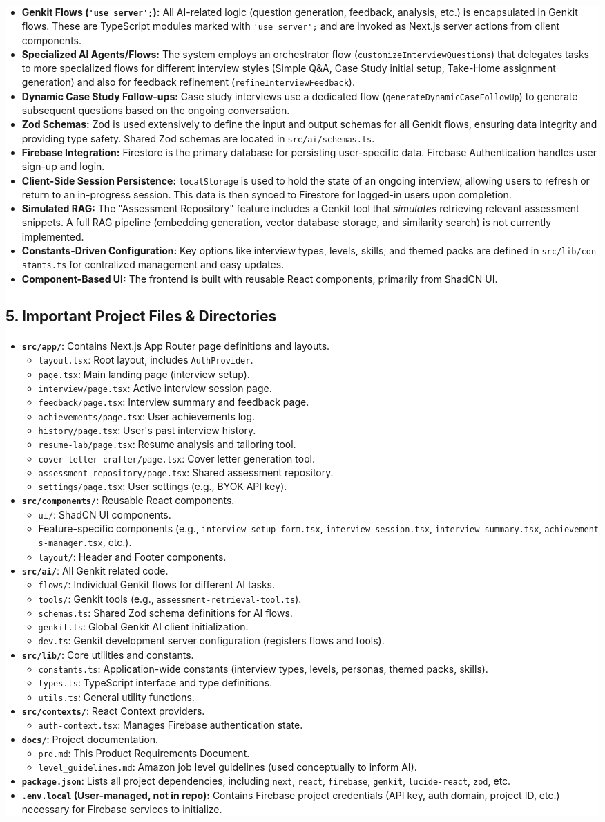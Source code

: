 *   **Genkit Flows (`'use server';`):** All AI-related logic (question generation, feedback, analysis, etc.) is encapsulated in Genkit flows. These are TypeScript modules marked with `'use server';` and are invoked as Next.js server actions from client components.
*   **Specialized AI Agents/Flows:** The system employs an orchestrator flow (`customizeInterviewQuestions`) that delegates tasks to more specialized flows for different interview styles (Simple Q&A, Case Study initial setup, Take-Home assignment generation) and also for feedback refinement (`refineInterviewFeedback`).
*   **Dynamic Case Study Follow-ups:** Case study interviews use a dedicated flow (`generateDynamicCaseFollowUp`) to generate subsequent questions based on the ongoing conversation.
*   **Zod Schemas:** Zod is used extensively to define the input and output schemas for all Genkit flows, ensuring data integrity and providing type safety. Shared Zod schemas are located in `src/ai/schemas.ts`.
*   **Firebase Integration:** Firestore is the primary database for persisting user-specific data. Firebase Authentication handles user sign-up and login.
*   **Client-Side Session Persistence:** `localStorage` is used to hold the state of an ongoing interview, allowing users to refresh or return to an in-progress session. This data is then synced to Firestore for logged-in users upon completion.
*   **Simulated RAG:** The "Assessment Repository" feature includes a Genkit tool that *simulates* retrieving relevant assessment snippets. A full RAG pipeline (embedding generation, vector database storage, and similarity search) is not currently implemented.
*   **Constants-Driven Configuration:** Key options like interview types, levels, skills, and themed packs are defined in `src/lib/constants.ts` for centralized management and easy updates.
*   **Component-Based UI:** The frontend is built with reusable React components, primarily from ShadCN UI.

## 5. Important Project Files & Directories

*   **`src/app/`**: Contains Next.js App Router page definitions and layouts.
    *   `layout.tsx`: Root layout, includes `AuthProvider`.
    *   `page.tsx`: Main landing page (interview setup).
    *   `interview/page.tsx`: Active interview session page.
    *   `feedback/page.tsx`: Interview summary and feedback page.
    *   `achievements/page.tsx`: User achievements log.
    *   `history/page.tsx`: User's past interview history.
    *   `resume-lab/page.tsx`: Resume analysis and tailoring tool.
    *   `cover-letter-crafter/page.tsx`: Cover letter generation tool.
    *   `assessment-repository/page.tsx`: Shared assessment repository.
    *   `settings/page.tsx`: User settings (e.g., BYOK API key).
*   **`src/components/`**: Reusable React components.
    *   `ui/`: ShadCN UI components.
    *   Feature-specific components (e.g., `interview-setup-form.tsx`, `interview-session.tsx`, `interview-summary.tsx`, `achievements-manager.tsx`, etc.).
    *   `layout/`: Header and Footer components.
*   **`src/ai/`**: All Genkit related code.
    *   `flows/`: Individual Genkit flows for different AI tasks.
    *   `tools/`: Genkit tools (e.g., `assessment-retrieval-tool.ts`).
    *   `schemas.ts`: Shared Zod schema definitions for AI flows.
    *   `genkit.ts`: Global Genkit AI client initialization.
    *   `dev.ts`: Genkit development server configuration (registers flows and tools).
*   **`src/lib/`**: Core utilities and constants.
    *   `constants.ts`: Application-wide constants (interview types, levels, personas, themed packs, skills).
    *   `types.ts`: TypeScript interface and type definitions.
    *   `utils.ts`: General utility functions.
*   **`src/contexts/`**: React Context providers.
    *   `auth-context.tsx`: Manages Firebase authentication state.
*   **`docs/`**: Project documentation.
    *   `prd.md`: This Product Requirements Document.
    *   `level_guidelines.md`: Amazon job level guidelines (used conceptually to inform AI).
*   **`package.json`**: Lists all project dependencies, including `next`, `react`, `firebase`, `genkit`, `lucide-react`, `zod`, etc.
*   **`.env.local` (User-managed, not in repo):** Contains Firebase project credentials (API key, auth domain, project ID, etc.) necessary for Firebase services to initialize.
